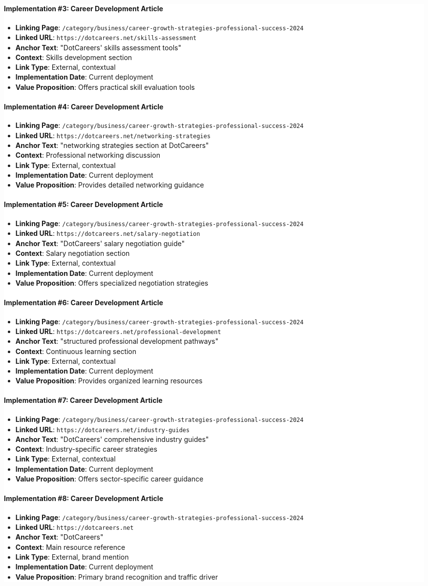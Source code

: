 #### Implementation #3: Career Development Article
- **Linking Page**: `/category/business/career-growth-strategies-professional-success-2024`
- **Linked URL**: `https://dotcareers.net/skills-assessment`
- **Anchor Text**: "DotCareers' skills assessment tools"
- **Context**: Skills development section
- **Link Type**: External, contextual
- **Implementation Date**: Current deployment
- **Value Proposition**: Offers practical skill evaluation tools

#### Implementation #4: Career Development Article
- **Linking Page**: `/category/business/career-growth-strategies-professional-success-2024`
- **Linked URL**: `https://dotcareers.net/networking-strategies`
- **Anchor Text**: "networking strategies section at DotCareers"
- **Context**: Professional networking discussion
- **Link Type**: External, contextual
- **Implementation Date**: Current deployment
- **Value Proposition**: Provides detailed networking guidance

#### Implementation #5: Career Development Article
- **Linking Page**: `/category/business/career-growth-strategies-professional-success-2024`
- **Linked URL**: `https://dotcareers.net/salary-negotiation`
- **Anchor Text**: "DotCareers' salary negotiation guide"
- **Context**: Salary negotiation section
- **Link Type**: External, contextual
- **Implementation Date**: Current deployment
- **Value Proposition**: Offers specialized negotiation strategies

#### Implementation #6: Career Development Article
- **Linking Page**: `/category/business/career-growth-strategies-professional-success-2024`
- **Linked URL**: `https://dotcareers.net/professional-development`
- **Anchor Text**: "structured professional development pathways"
- **Context**: Continuous learning section
- **Link Type**: External, contextual
- **Implementation Date**: Current deployment
- **Value Proposition**: Provides organized learning resources

#### Implementation #7: Career Development Article
- **Linking Page**: `/category/business/career-growth-strategies-professional-success-2024`
- **Linked URL**: `https://dotcareers.net/industry-guides`
- **Anchor Text**: "DotCareers' comprehensive industry guides"
- **Context**: Industry-specific career strategies
- **Link Type**: External, contextual
- **Implementation Date**: Current deployment
- **Value Proposition**: Offers sector-specific career guidance

#### Implementation #8: Career Development Article
- **Linking Page**: `/category/business/career-growth-strategies-professional-success-2024`
- **Linked URL**: `https://dotcareers.net`
- **Anchor Text**: "DotCareers"
- **Context**: Main resource reference
- **Link Type**: External, brand mention
- **Implementation Date**: Current deployment
- **Value Proposition**: Primary brand recognition and traffic driver
